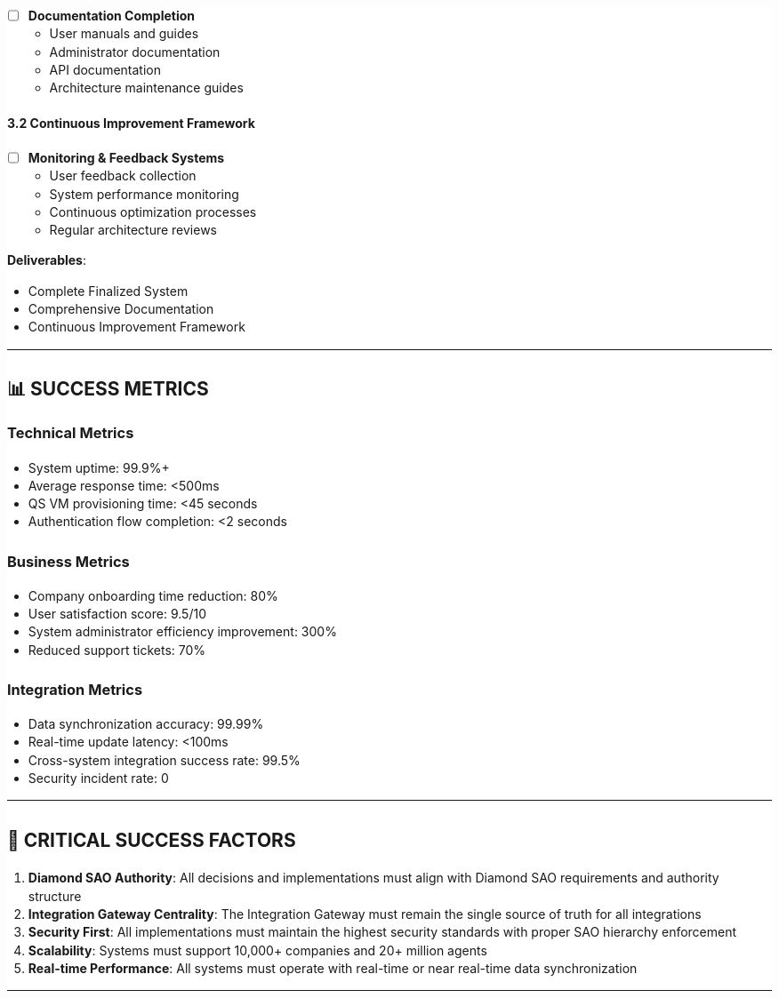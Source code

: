 - [ ] **Documentation Completion**
  - User manuals and guides
  - Administrator documentation
  - API documentation
  - Architecture maintenance guides

#### **3.2 Continuous Improvement Framework**
- [ ] **Monitoring & Feedback Systems**
  - User feedback collection
  - System performance monitoring
  - Continuous optimization processes
  - Regular architecture reviews

**Deliverables**:
- Complete Finalized System
- Comprehensive Documentation
- Continuous Improvement Framework

---

## 📊 **SUCCESS METRICS**

### **Technical Metrics**
- System uptime: 99.9%+
- Average response time: <500ms
- QS VM provisioning time: <45 seconds
- Authentication flow completion: <2 seconds

### **Business Metrics**
- Company onboarding time reduction: 80%
- User satisfaction score: 9.5/10
- System administrator efficiency improvement: 300%
- Reduced support tickets: 70%

### **Integration Metrics**
- Data synchronization accuracy: 99.99%
- Real-time update latency: <100ms
- Cross-system integration success rate: 99.5%
- Security incident rate: 0

---

## 🚨 **CRITICAL SUCCESS FACTORS**

1. **Diamond SAO Authority**: All decisions and implementations must align with Diamond SAO requirements and authority structure
2. **Integration Gateway Centrality**: The Integration Gateway must remain the single source of truth for all integrations
3. **Security First**: All implementations must maintain the highest security standards with proper SAO hierarchy enforcement
4. **Scalability**: Systems must support 10,000+ companies and 20+ million agents
5. **Real-time Performance**: All systems must operate with real-time or near real-time data synchronization

---